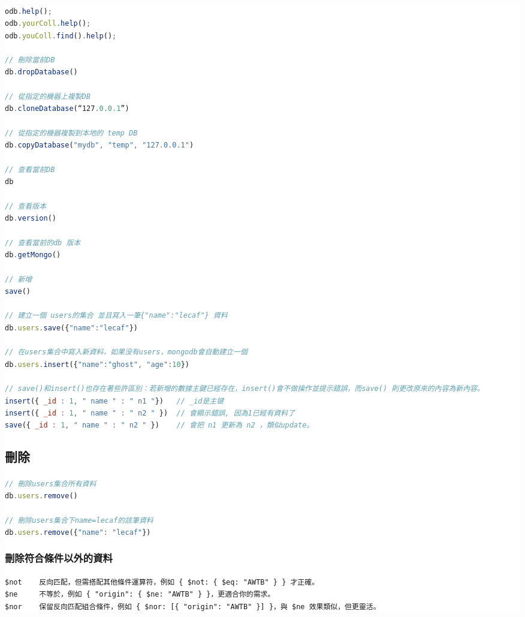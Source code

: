 ```JavaScript
odb.help();
odb.yourColl.help();
odb.youColl.find().help();

// 刪除當前DB
db.dropDatabase()

// 從指定的機器上複製DB
db.cloneDatabase(“127.0.0.1”)

// 從指定的機器複製到本地的 temp DB
db.copyDatabase("mydb", "temp", "127.0.0.1")

// 查看當前DB
db

// 查看版本
db.version()

// 查看當前的db 版本
db.getMongo()

// 新增
save()

// 建立一個 users的集合 並且寫入一筆{"name":"lecaf"} 資料
db.users.save({"name":"lecaf"})

// 在users集合中寫入新資料，如果没有users，mongodb會自動建立一個
db.users.insert({"name":"ghost", "age":10})

// save()和insert()也存在著些許區別：若新增的數據主鍵已經存在，insert()會不做操作並提示錯誤，而save() 則更改原來的內容為新內容。
insert({ _id : 1, " name " : " n1 "})   // _id是主键
insert({ _id : 1, " name " : " n2 " })  // 會顯示錯誤, 因為1已經有資料了
save({ _id : 1, " name " : " n2 " })    // 會把 n1 更新為 n2 ，類似update。
```

## 刪除

```JavaScript
// 刪除users集合所有資料
db.users.remove()

// 刪除users集合下name=lecaf的該筆資料
db.users.remove({"name": "lecaf"})
```

### 刪除符合條件以外的資料

```
$not	反向匹配，但需搭配其他條件運算符，例如 { $not: { $eq: "AWTB" } } 才正確。
$ne	    不等於，例如 { "origin": { $ne: "AWTB" } }，更適合你的需求。
$nor	保留反向匹配組合條件，例如 { $nor: [{ "origin": "AWTB" }] }，與 $ne 效果類似，但更靈活。
```
